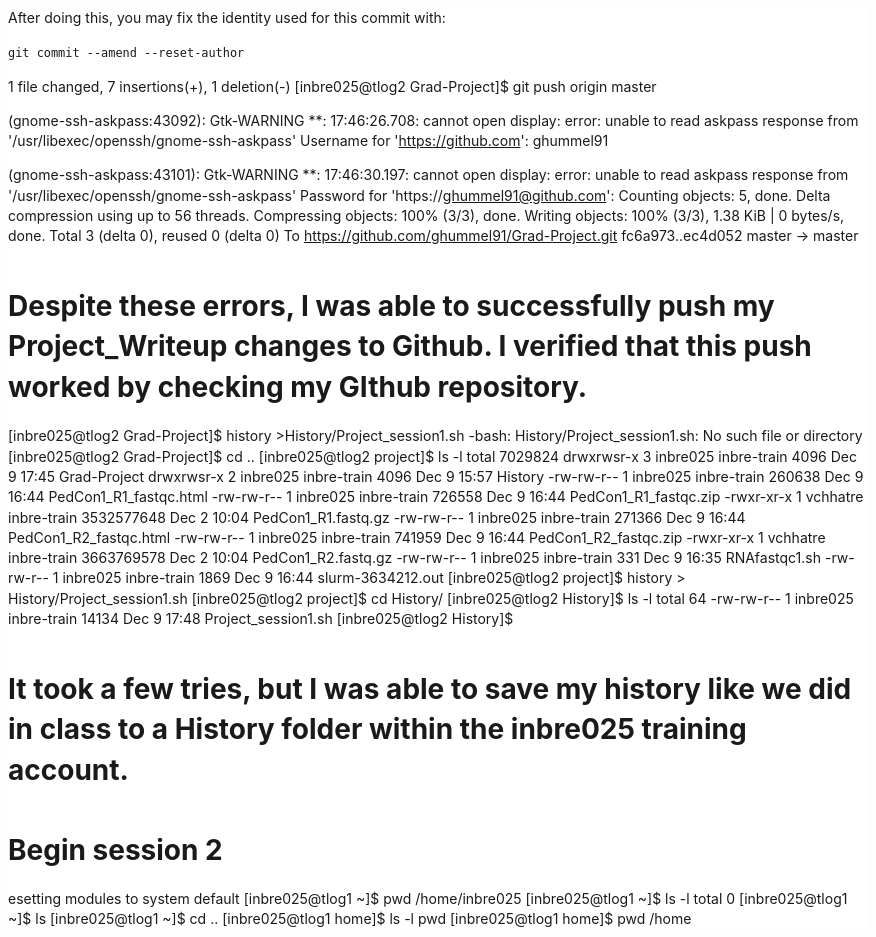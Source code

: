 After doing this, you may fix the identity used for this commit with:

    git commit --amend --reset-author

 1 file changed, 7 insertions(+), 1 deletion(-)
[inbre025@tlog2 Grad-Project]$ git push origin master

(gnome-ssh-askpass:43092): Gtk-WARNING **: 17:46:26.708: cannot open display:
error: unable to read askpass response from '/usr/libexec/openssh/gnome-ssh-askpass'
Username for 'https://github.com': ghummel91

(gnome-ssh-askpass:43101): Gtk-WARNING **: 17:46:30.197: cannot open display:
error: unable to read askpass response from '/usr/libexec/openssh/gnome-ssh-askpass'
Password for 'https://ghummel91@github.com':
Counting objects: 5, done.
Delta compression using up to 56 threads.
Compressing objects: 100% (3/3), done.
Writing objects: 100% (3/3), 1.38 KiB | 0 bytes/s, done.
Total 3 (delta 0), reused 0 (delta 0)
To https://github.com/ghummel91/Grad-Project.git
   fc6a973..ec4d052  master -> master
   # Despite these errors, I was able to successfully push my Project_Writeup changes to Github. I verified that this push worked by checking my GIthub repository.
[inbre025@tlog2 Grad-Project]$ history >History/Project_session1.sh
-bash: History/Project_session1.sh: No such file or directory
[inbre025@tlog2 Grad-Project]$ cd ..
[inbre025@tlog2 project]$ ls -l
total 7029824
drwxrwsr-x 3 inbre025 inbre-train       4096 Dec  9 17:45 Grad-Project
drwxrwsr-x 2 inbre025 inbre-train       4096 Dec  9 15:57 History
-rw-rw-r-- 1 inbre025 inbre-train     260638 Dec  9 16:44 PedCon1_R1_fastqc.html
-rw-rw-r-- 1 inbre025 inbre-train     726558 Dec  9 16:44 PedCon1_R1_fastqc.zip
-rwxr-xr-x 1 vchhatre inbre-train 3532577648 Dec  2 10:04 PedCon1_R1.fastq.gz
-rw-rw-r-- 1 inbre025 inbre-train     271366 Dec  9 16:44 PedCon1_R2_fastqc.html
-rw-rw-r-- 1 inbre025 inbre-train     741959 Dec  9 16:44 PedCon1_R2_fastqc.zip
-rwxr-xr-x 1 vchhatre inbre-train 3663769578 Dec  2 10:04 PedCon1_R2.fastq.gz
-rw-rw-r-- 1 inbre025 inbre-train        331 Dec  9 16:35 RNAfastqc1.sh
-rw-rw-r-- 1 inbre025 inbre-train       1869 Dec  9 16:44 slurm-3634212.out
[inbre025@tlog2 project]$ history > History/Project_session1.sh
[inbre025@tlog2 project]$ cd History/
[inbre025@tlog2 History]$ ls -l
total 64
-rw-rw-r-- 1 inbre025 inbre-train 14134 Dec  9 17:48 Project_session1.sh
[inbre025@tlog2 History]$
# It took a few tries, but I was able to save my history like we did in class to a History folder within the inbre025 training account.
#
# Begin session 2
esetting modules to system default
[inbre025@tlog1 ~]$ pwd
/home/inbre025
[inbre025@tlog1 ~]$ ls -l
total 0
[inbre025@tlog1 ~]$ ls
[inbre025@tlog1 ~]$ cd ..
[inbre025@tlog1 home]$ ls -l
pwd
[inbre025@tlog1 home]$ pwd
/home